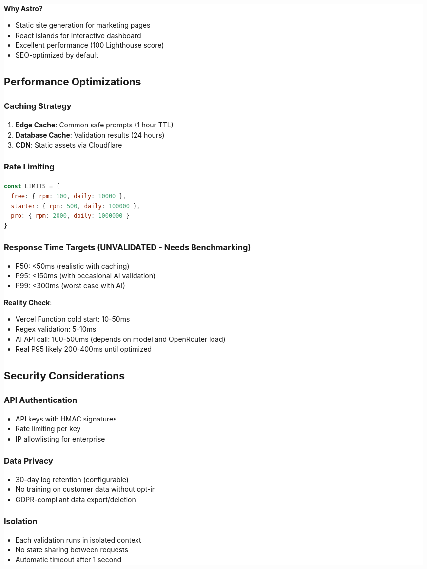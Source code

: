 **Why Astro?**
- Static site generation for marketing pages
- React islands for interactive dashboard
- Excellent performance (100 Lighthouse score)
- SEO-optimized by default

## Performance Optimizations

### Caching Strategy
1. **Edge Cache**: Common safe prompts (1 hour TTL)
2. **Database Cache**: Validation results (24 hours)
3. **CDN**: Static assets via Cloudflare

### Rate Limiting
```javascript
const LIMITS = {
  free: { rpm: 100, daily: 10000 },
  starter: { rpm: 500, daily: 100000 },
  pro: { rpm: 2000, daily: 1000000 }
}
```

### Response Time Targets (UNVALIDATED - Needs Benchmarking)
- P50: <50ms (realistic with caching)
- P95: <150ms (with occasional AI validation)
- P99: <300ms (worst case with AI)

**Reality Check**:
- Vercel Function cold start: 10-50ms
- Regex validation: 5-10ms
- AI API call: 100-500ms (depends on model and OpenRouter load)
- Real P95 likely 200-400ms until optimized

## Security Considerations

### API Authentication
- API keys with HMAC signatures
- Rate limiting per key
- IP allowlisting for enterprise

### Data Privacy
- 30-day log retention (configurable)
- No training on customer data without opt-in
- GDPR-compliant data export/deletion

### Isolation
- Each validation runs in isolated context
- No state sharing between requests
- Automatic timeout after 1 second
